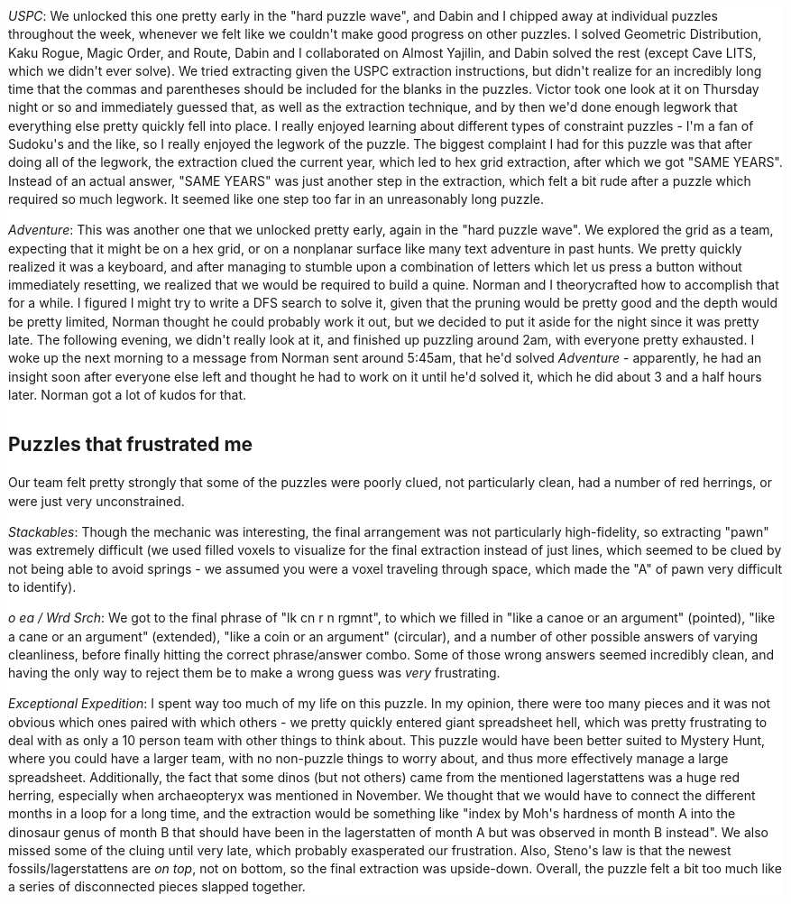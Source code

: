 _USPC_: We unlocked this one pretty early in the "hard puzzle wave", and Dabin and I chipped away at individual puzzles throughout the week, whenever we felt like we couldn't make good progress on other puzzles. I solved Geometric Distribution, Kaku Rogue, Magic Order, and Route, Dabin and I collaborated on Almost Yajilin, and Dabin solved the rest (except Cave LITS, which we didn't ever solve). We tried extracting given the USPC extraction instructions, but didn't realize for an incredibly long time that the commas and parentheses should be included for the blanks in the puzzles. Victor took one look at it on Thursday night or so and immediately guessed that, as well as the extraction technique, and by then we'd done enough legwork that everything else pretty quickly fell into place. I really enjoyed learning about different types of constraint puzzles - I'm a fan of Sudoku's and the like, so I really enjoyed the legwork of the puzzle. The biggest complaint I had for this puzzle was that after doing all of the legwork, the extraction clued the current year, which led to hex grid extraction, after which we got "SAME YEARS". Instead of an actual answer, "SAME YEARS" was just another step in the extraction, which felt a bit rude after a puzzle which required so much legwork. It seemed like one step too far in an unreasonably long puzzle.

_Adventure_: This was another one that we unlocked pretty early, again in the "hard puzzle wave". We explored the grid as a team, expecting that it might be on a hex grid, or on a nonplanar surface like many text adventure in past hunts. We pretty quickly realized it was a keyboard, and after managing to stumble upon a combination of letters which let us press a button without immediately resetting, we realized that we would be required to build a quine. Norman and I theorycrafted how to accomplish that for a while. I figured I might try to write a DFS search to solve it, given that the pruning would be pretty good and the depth would be pretty limited, Norman thought he could probably work it out, but we decided to put it aside for the night since it was pretty late. The following evening, we didn't really look at it, and finished up puzzling around 2am, with everyone pretty exhausted. I woke up the next morning to a message from Norman sent around 5:45am, that he'd solved _Adventure_ - apparently, he had an insight soon after everyone else left and thought he had to work on it until he'd solved it, which he did about 3 and a half hours later. Norman got a lot of kudos for that.

## Puzzles that frustrated me

Our team felt pretty strongly that some of the puzzles were poorly clued, not particularly clean, had a number of red herrings, or were just very unconstrained.

_Stackables_: Though the mechanic was interesting, the final arrangement was not particularly high-fidelity, so extracting "pawn" was extremely difficult (we used filled voxels to visualize for the final extraction instead of just lines, which seemed to be clued by not being able to avoid springs - we assumed you were a voxel traveling through space, which made the "A" of pawn very difficult to identify).

_o ea / Wrd Srch_: We got to the final phrase of "lk  cn r n rgmnt", to which we filled in "like a canoe or an argument" (pointed), "like a cane or an argument" (extended), "like a coin or an argument" (circular), and a number of other possible answers of varying cleanliness, before finally hitting the correct phrase/answer combo. Some of those wrong answers seemed incredibly clean, and having the only way to reject them be to make a wrong guess was *very* frustrating.

_Exceptional Expedition_: I spent way too much of my life on this puzzle. In my opinion, there were too many pieces and it was not obvious which ones paired with which others - we pretty quickly entered giant spreadsheet hell, which was pretty frustrating to deal with as only a 10 person team with other things to think about. This puzzle would have been better suited to Mystery Hunt, where you could have a larger team, with no non-puzzle things to worry about, and thus more effectively manage a large spreadsheet. Additionally, the fact that some dinos (but not others) came from the mentioned lagerstattens was a huge red herring, especially when archaeopteryx was mentioned in November. We thought that we would have to connect the different months in a loop for a long time, and the extraction would be something like "index by Moh's hardness of month A into the dinosaur genus of month B that should have been in the lagerstatten of month A but was observed in month B instead". We also missed some of the cluing until very late, which probably exasperated our frustration. Also, Steno's law is that the newest fossils/lagerstattens are *on top*, not on bottom, so the final extraction was upside-down. Overall, the puzzle felt a bit too much like a series of disconnected pieces slapped together.
